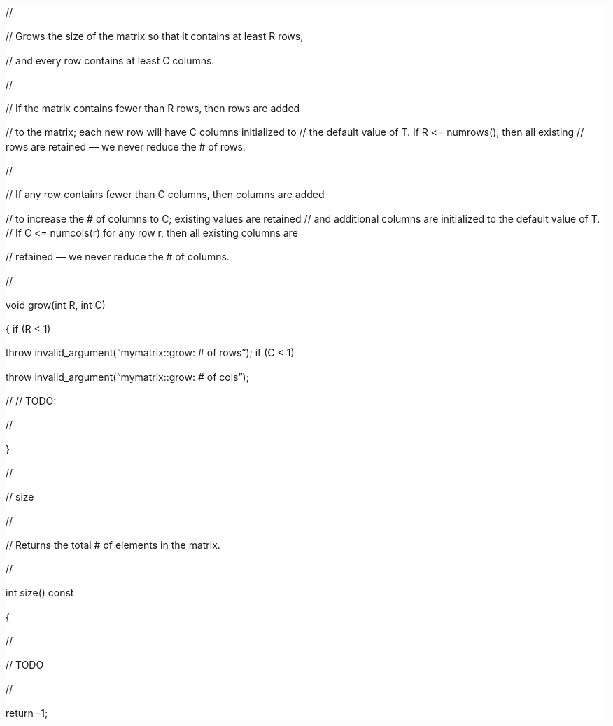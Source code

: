 //

// Grows the size of the matrix so that it contains at least R rows,

// and every row contains at least C columns.

//

// If the matrix contains fewer than R rows, then rows are added

// to the matrix; each new row will have C columns initialized to    // the default value of T.  If R &lt;= numrows(), then all existing   // rows are retained — we never reduce the # of rows.

//

// If any row contains fewer than C columns, then columns are added

// to increase the # of columns to C; existing values are retained   // and additional columns are initialized to the default value of T.   // If C &lt;= numcols(r) for any row r, then all existing columns are

// retained — we never reduce the # of columns.

//

void grow(int R, int C)

{     if (R &lt; 1)

throw invalid_argument(“mymatrix::grow: # of rows”);     if (C &lt; 1)

throw invalid_argument(“mymatrix::grow: # of cols”);

//     // TODO:

//

}







//

// size

//

// Returns the total # of elements in the matrix.

//

int size() const

{

//

// TODO

//

return -1;
